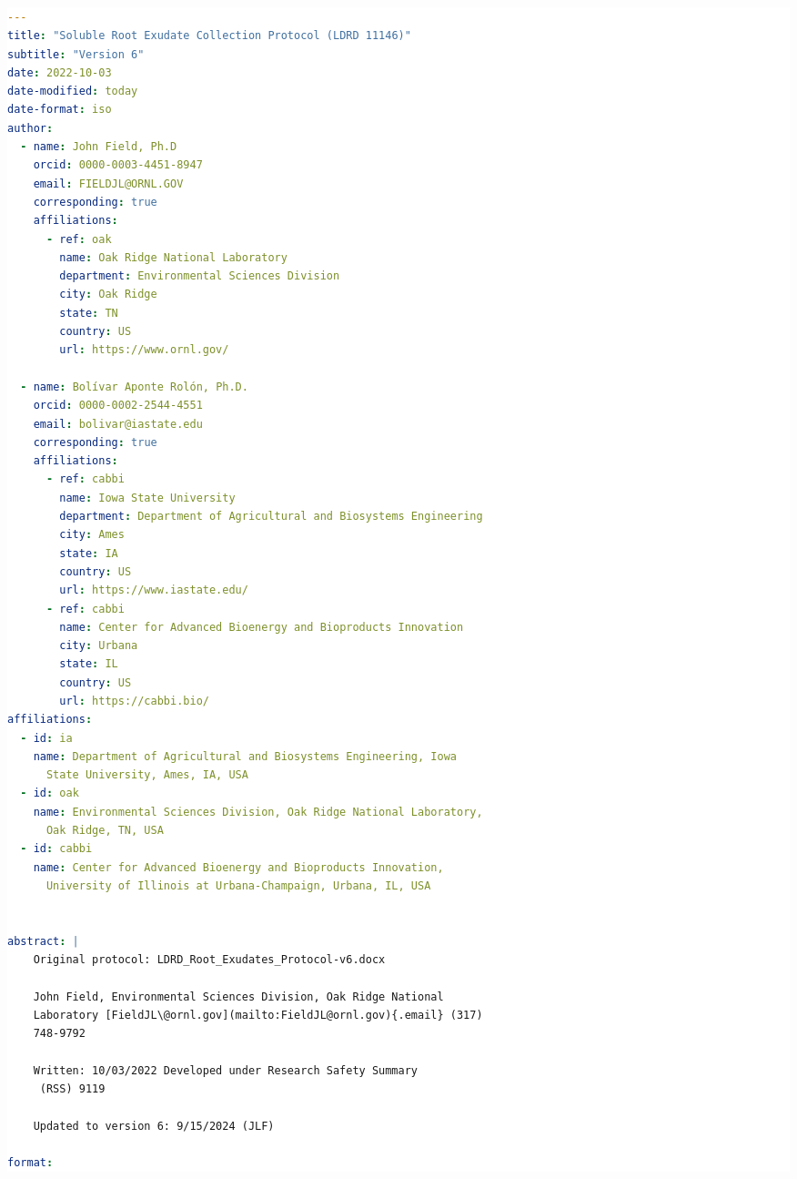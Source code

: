 ```yaml
---
title: "Soluble Root Exudate Collection Protocol (LDRD 11146)"
subtitle: "Version 6"
date: 2022-10-03
date-modified: today
date-format: iso
author:
  - name: John Field, Ph.D
    orcid: 0000-0003-4451-8947
    email: FIELDJL@ORNL.GOV
    corresponding: true
    affiliations: 
      - ref: oak
        name: Oak Ridge National Laboratory
        department: Environmental Sciences Division
        city: Oak Ridge
        state: TN
        country: US
        url: https://www.ornl.gov/
  
  - name: Bolívar Aponte Rolón, Ph.D.
    orcid: 0000-0002-2544-4551
    email: bolivar@iastate.edu
    corresponding: true
    affiliations: 
      - ref: cabbi
        name: Iowa State University
        department: Department of Agricultural and Biosystems Engineering
        city: Ames
        state: IA
        country: US
        url: https://www.iastate.edu/
      - ref: cabbi
        name: Center for Advanced Bioenergy and Bioproducts Innovation
        city: Urbana
        state: IL
        country: US
        url: https://cabbi.bio/
affiliations:
  - id: ia
    name: Department of Agricultural and Biosystems Engineering, Iowa
      State University, Ames, IA, USA
  - id: oak
    name: Environmental Sciences Division, Oak Ridge National Laboratory,
      Oak Ridge, TN, USA
  - id: cabbi
    name: Center for Advanced Bioenergy and Bioproducts Innovation,
      University of Illinois at Urbana-Champaign, Urbana, IL, USA


abstract: |
    Original protocol: LDRD_Root_Exudates_Protocol-v6.docx
    
    John Field, Environmental Sciences Division, Oak Ridge National
    Laboratory [FieldJL\@ornl.gov](mailto:FieldJL@ornl.gov){.email} (317)
    748-9792
    
    Written: 10/03/2022 Developed under Research Safety Summary
     (RSS) 9119 
     
    Updated to version 6: 9/15/2024 (JLF)

format: 
```